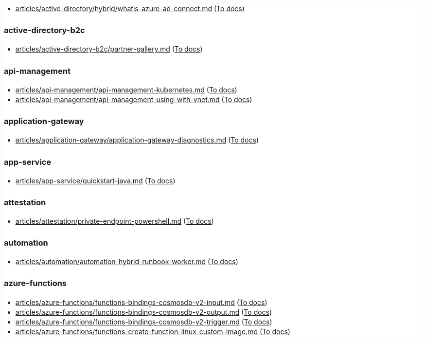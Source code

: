 - [articles/active-directory/hybrid/whatis-azure-ad-connect.md](https://github.com/MicrosoftDocs/azure-docs/compare/31cfd37..12849ba#diff-a040fda956c4fb16fac0c7dc8cd488e0837d37e7b48c0c8c9c3ec345b59b9d45) ([To docs](https://docs.microsoft.com/en-us/azure/active-directory/hybrid/whatis-azure-ad-connect?WT.mc_id=AZ-MVP-5003408))
    
### active-directory-b2c
- [articles/active-directory-b2c/partner-gallery.md](https://github.com/MicrosoftDocs/azure-docs/compare/31cfd37..12849ba#diff-b07758b22ea43c2934c5d7b62f687c46af57c286d53399a5da1f025dca536d7d) ([To docs](https://docs.microsoft.com/en-us/azure/active-directory-b2c/partner-gallery?WT.mc_id=AZ-MVP-5003408))
    
### api-management
- [articles/api-management/api-management-kubernetes.md](https://github.com/MicrosoftDocs/azure-docs/compare/31cfd37..12849ba#diff-b468ee763cc61d7487bba2e76e74047083ebbbff5daddaeadf2aaa7953e28968) ([To docs](https://docs.microsoft.com/en-us/azure/api-management/api-management-kubernetes?WT.mc_id=AZ-MVP-5003408))
- [articles/api-management/api-management-using-with-vnet.md](https://github.com/MicrosoftDocs/azure-docs/compare/31cfd37..12849ba#diff-54bfc118bdb8ded1214ddbbff0ddde5a94f5d460e7ce2545e92a54f60214c670) ([To docs](https://docs.microsoft.com/en-us/azure/api-management/api-management-using-with-vnet?WT.mc_id=AZ-MVP-5003408))
    
### application-gateway
- [articles/application-gateway/application-gateway-diagnostics.md](https://github.com/MicrosoftDocs/azure-docs/compare/31cfd37..12849ba#diff-4f5b3b99e0f0bd43c7db98506bea89c02329b47b6e49991dfe711e24ac92f89f) ([To docs](https://docs.microsoft.com/en-us/azure/application-gateway/application-gateway-diagnostics?WT.mc_id=AZ-MVP-5003408))
    
### app-service
- [articles/app-service/quickstart-java.md](https://github.com/MicrosoftDocs/azure-docs/compare/31cfd37..12849ba#diff-8e37b7f8577301af0c852443ac908eedb6652efc0b2464d2335471337eb06671) ([To docs](https://docs.microsoft.com/en-us/azure/app-service/quickstart-java?WT.mc_id=AZ-MVP-5003408))
    
### attestation
- [articles/attestation/private-endpoint-powershell.md](https://github.com/MicrosoftDocs/azure-docs/compare/31cfd37..12849ba#diff-f3830735451fb43c36d91e033a53f473d8112ffb5e7755440320a8d8d0485839) ([To docs](https://docs.microsoft.com/en-us/azure/attestation/private-endpoint-powershell?WT.mc_id=AZ-MVP-5003408))
    
### automation
- [articles/automation/automation-hybrid-runbook-worker.md](https://github.com/MicrosoftDocs/azure-docs/compare/31cfd37..12849ba#diff-137d68f5f478af10e595ff69cbb1380f3fed2498ffcb36028d3fe5dd0f6ea8d6) ([To docs](https://docs.microsoft.com/en-us/azure/automation/automation-hybrid-runbook-worker?WT.mc_id=AZ-MVP-5003408))
    
### azure-functions
- [articles/azure-functions/functions-bindings-cosmosdb-v2-input.md](https://github.com/MicrosoftDocs/azure-docs/compare/31cfd37..12849ba#diff-721daca49952b925bb9d566cfbe9498a04b50857ce4ccd99012ef9065e9c6c89) ([To docs](https://docs.microsoft.com/en-us/azure/azure-functions/functions-bindings-cosmosdb-v2-input?WT.mc_id=AZ-MVP-5003408))
- [articles/azure-functions/functions-bindings-cosmosdb-v2-output.md](https://github.com/MicrosoftDocs/azure-docs/compare/31cfd37..12849ba#diff-0478ad1208cc4aed28735ab8df39f1afb8507c81e21361af9fa64f3e2605e27a) ([To docs](https://docs.microsoft.com/en-us/azure/azure-functions/functions-bindings-cosmosdb-v2-output?WT.mc_id=AZ-MVP-5003408))
- [articles/azure-functions/functions-bindings-cosmosdb-v2-trigger.md](https://github.com/MicrosoftDocs/azure-docs/compare/31cfd37..12849ba#diff-0b28b0e70535d468f3717a0e13876e613c592f8fcae73d5e9ea3091ba15e3324) ([To docs](https://docs.microsoft.com/en-us/azure/azure-functions/functions-bindings-cosmosdb-v2-trigger?WT.mc_id=AZ-MVP-5003408))
- [articles/azure-functions/functions-create-function-linux-custom-image.md](https://github.com/MicrosoftDocs/azure-docs/compare/31cfd37..12849ba#diff-b9ce87a6124b6c2bf30bd10d8bdf8c81691101a85a6f4ae35c1207c9b70c78a0) ([To docs](https://docs.microsoft.com/en-us/azure/azure-functions/functions-create-function-linux-custom-image?WT.mc_id=AZ-MVP-5003408))
    